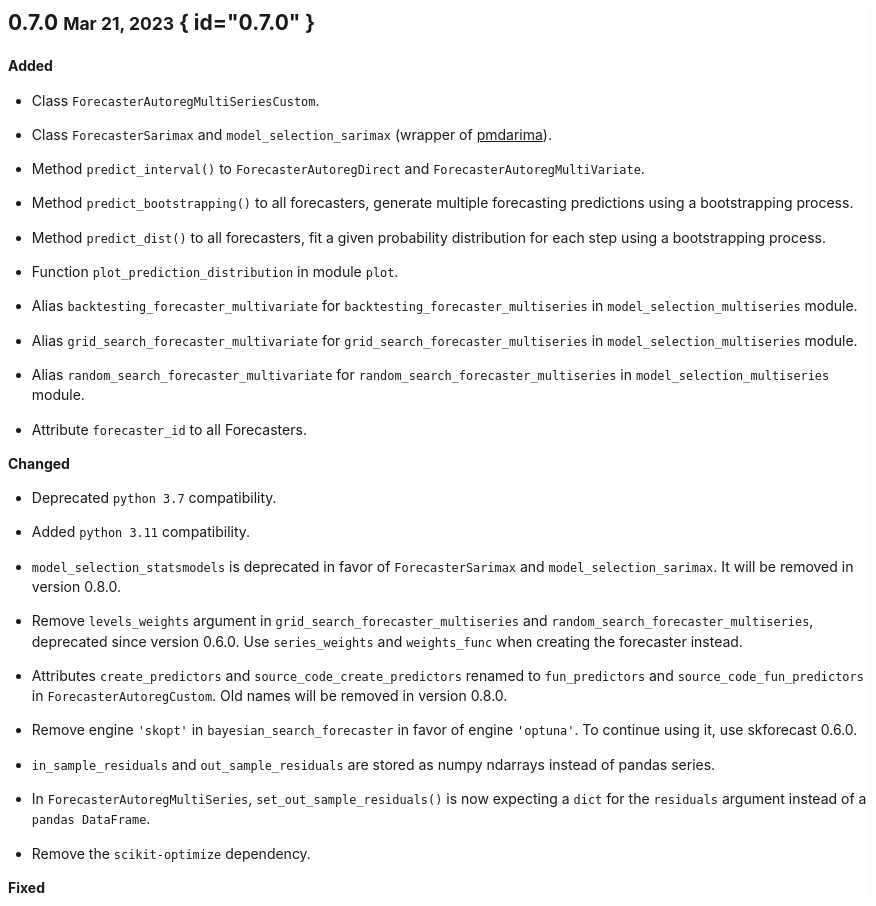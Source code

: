 
## 0.7.0 <small>Mar 21, 2023</small> { id="0.7.0" }

**Added**

+ Class `ForecasterAutoregMultiSeriesCustom`.

+ Class `ForecasterSarimax` and `model_selection_sarimax` (wrapper of [pmdarima](http://alkaline-ml.com/pmdarima/modules/generated/pmdarima.arima.ARIMA.html#pmdarima.arima.ARIMA)).
  
+ Method `predict_interval()` to `ForecasterAutoregDirect` and `ForecasterAutoregMultiVariate`.

+ Method `predict_bootstrapping()` to all forecasters, generate multiple forecasting predictions using a bootstrapping process.

+ Method `predict_dist()` to all forecasters, fit a given probability distribution for each step using a bootstrapping process.

+ Function `plot_prediction_distribution` in module `plot`.

+ Alias `backtesting_forecaster_multivariate` for `backtesting_forecaster_multiseries` in `model_selection_multiseries` module.

+ Alias `grid_search_forecaster_multivariate` for `grid_search_forecaster_multiseries` in `model_selection_multiseries` module.

+ Alias `random_search_forecaster_multivariate` for `random_search_forecaster_multiseries` in `model_selection_multiseries` module.

+ Attribute `forecaster_id` to all Forecasters.

**Changed**

+ Deprecated `python 3.7` compatibility.

+ Added `python 3.11` compatibility.

+ `model_selection_statsmodels` is deprecated in favor of `ForecasterSarimax` and `model_selection_sarimax`. It will be removed in version 0.8.0.

+ Remove `levels_weights` argument in `grid_search_forecaster_multiseries` and `random_search_forecaster_multiseries`, deprecated since version 0.6.0. Use `series_weights` and `weights_func` when creating the forecaster instead.

+ Attributes `create_predictors` and `source_code_create_predictors` renamed to `fun_predictors` and `source_code_fun_predictors` in `ForecasterAutoregCustom`. Old names will be removed in version 0.8.0.

+ Remove engine `'skopt'` in `bayesian_search_forecaster` in favor of engine `'optuna'`. To continue using it, use skforecast 0.6.0.

+ `in_sample_residuals` and `out_sample_residuals` are stored as numpy ndarrays instead of pandas series.

+ In `ForecasterAutoregMultiSeries`, `set_out_sample_residuals()` is now expecting a `dict` for the `residuals` argument instead of a `pandas DataFrame`.

+ Remove the `scikit-optimize` dependency.

**Fixed**
